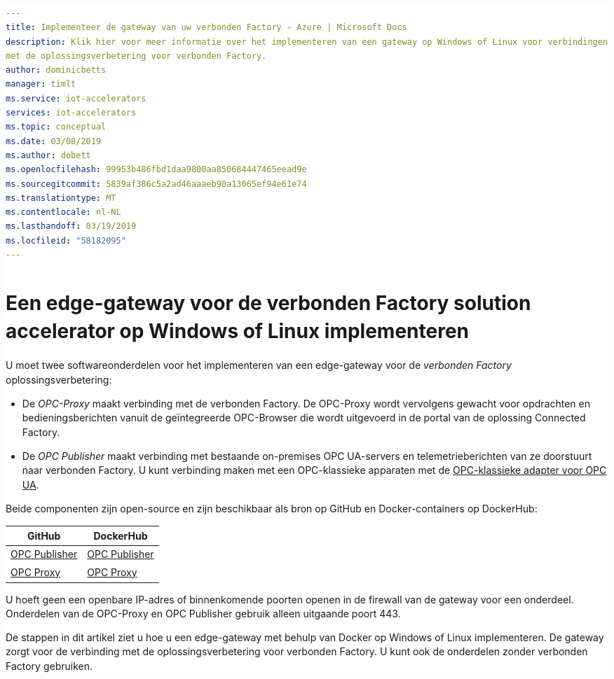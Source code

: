 ```yaml
---
title: Implementeer de gateway van uw verbonden Factory - Azure | Microsoft Docs
description: Klik hier voor meer informatie over het implementeren van een gateway op Windows of Linux voor verbindingen met de oplossingsverbetering voor verbonden Factory.
author: dominicbetts
manager: timlt
ms.service: iot-accelerators
services: iot-accelerators
ms.topic: conceptual
ms.date: 03/08/2019
ms.author: dobett
ms.openlocfilehash: 99953b486fbd1daa9800aa850684447465eead9e
ms.sourcegitcommit: 5839af386c5a2ad46aaaeb90a13065ef94e61e74
ms.translationtype: MT
ms.contentlocale: nl-NL
ms.lasthandoff: 03/19/2019
ms.locfileid: "58182095"
---
```

# <a name="deploy-an-edge-gateway-for-the-connected-factory-solution-accelerator-on-windows-or-linux"></a>Een edge-gateway voor de verbonden Factory solution accelerator op Windows of Linux implementeren

U moet twee softwareonderdelen voor het implementeren van een edge-gateway voor de *verbonden Factory* oplossingsverbetering:

- De *OPC-Proxy* maakt verbinding met de verbonden Factory. De OPC-Proxy wordt vervolgens gewacht voor opdrachten en bedieningsberichten vanuit de geïntegreerde OPC-Browser die wordt uitgevoerd in de portal van de oplossing Connected Factory.

- De *OPC Publisher* maakt verbinding met bestaande on-premises OPC UA-servers en telemetrieberichten van ze doorstuurt naar verbonden Factory. U kunt verbinding maken met een OPC-klassieke apparaten met de [OPC-klassieke adapter voor OPC UA](https://github.com/OPCFoundation/UA-.NETStandard/blob/master/ComIOP/README.md).

Beide componenten zijn open-source en zijn beschikbaar als bron op GitHub en Docker-containers op DockerHub:

| GitHub | DockerHub |
| ------ | --------- |
| [OPC Publisher](https://github.com/Azure/iot-edge-opc-publisher) | [OPC Publisher](https://hub.docker.com/r/microsoft/iot-edge-opc-publisher/)   |
| [OPC Proxy](https://github.com/Azure/iot-edge-opc-proxy)         | [OPC Proxy](https://hub.docker.com/r/microsoft/iot-edge-opc-proxy/) |

U hoeft geen een openbare IP-adres of binnenkomende poorten openen in de firewall van de gateway voor een onderdeel. Onderdelen van de OPC-Proxy en OPC Publisher gebruik alleen uitgaande poort 443.

De stappen in dit artikel ziet u hoe u een edge-gateway met behulp van Docker op Windows of Linux implementeren. De gateway zorgt voor de verbinding met de oplossingsverbetering voor verbonden Factory. U kunt ook de onderdelen zonder verbonden Factory gebruiken.
